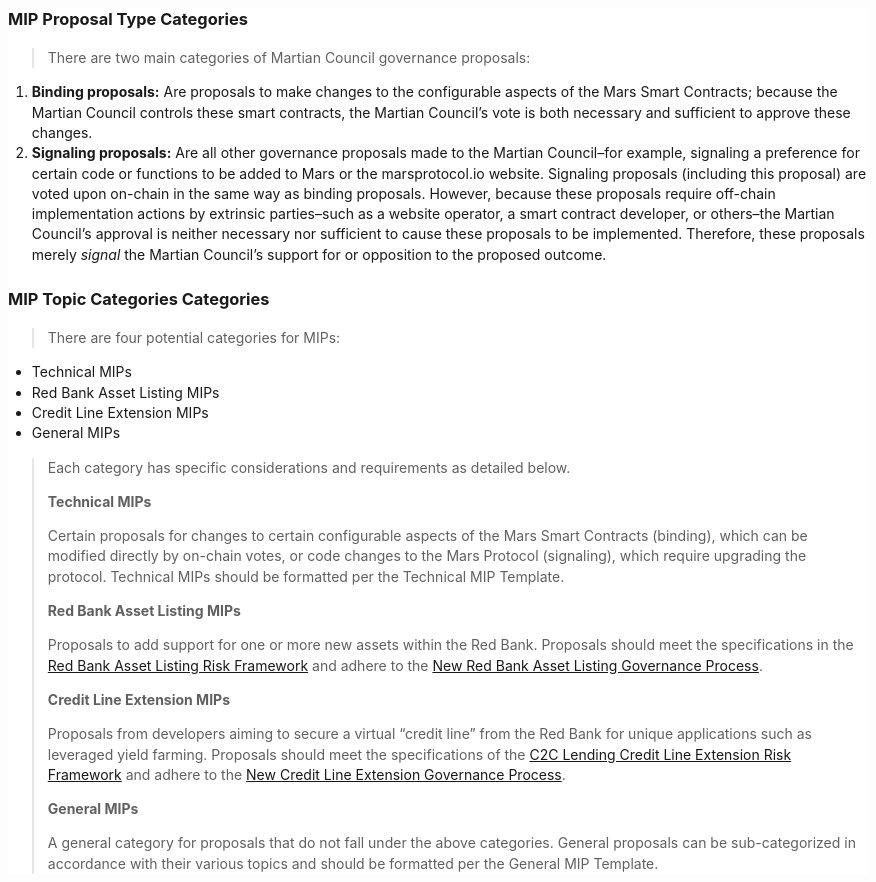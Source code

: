 ### **MIP Proposal Type Categories**

> There are two main categories of Martian Council governance proposals:
> 
1. **Binding proposals:** Are proposals to make changes to the configurable aspects of the Mars Smart Contracts; because the Martian Council controls these smart contracts, the Martian Council’s vote is both necessary and sufficient to approve these changes.
2. **Signaling proposals:** Are all other governance proposals made to the Martian Council–for example, signaling a preference for certain code or functions to be added to Mars or the marsprotocol.io website. Signaling proposals (including this proposal) are voted upon on-chain in the same way as binding proposals. However, because these proposals require off-chain implementation actions by extrinsic parties–such as a website operator, a smart contract developer, or others–the Martian Council’s approval is neither necessary nor sufficient to cause these proposals to be implemented. Therefore, these proposals merely *signal* the Martian Council’s support for or opposition to the proposed outcome.

### **MIP Topic Categories Categories**

> There are four potential categories for MIPs:
> 
- Technical MIPs
- Red Bank Asset Listing MIPs
- Credit Line Extension MIPs
- General MIPs

> Each category has specific considerations and requirements as detailed below.
> 
> 
> **Technical MIPs**
> 
> Certain proposals for changes to certain configurable aspects of the Mars Smart Contracts (binding), which can be modified directly by on-chain votes, or code changes to the Mars Protocol (signaling), which require upgrading the protocol. Technical MIPs should be formatted per the Technical MIP Template.
> 
> **Red Bank Asset Listing MIPs**
> 
> Proposals to add support for one or more new assets within the Red Bank. Proposals should meet the specifications in the [Red Bank Asset Listing Risk Framework](https://docs.marsprotocol.io/mars-protocol/protocol/welcome-to-mars/red-bank-risk-framework) and adhere to the [New Red Bank Asset Listing Governance Process](https://docs.marsprotocol.io/mars-protocol/protocol/welcome-to-mars/new-red-bank-asset-listing-governance-process).
> 
> **Credit Line Extension MIPs**
> 
> Proposals from developers aiming to secure a virtual “credit line” from the Red Bank for unique applications such as leveraged yield farming. Proposals should meet the specifications of the [C2C Lending Credit Line Extension Risk Framework](https://docs.marsprotocol.io/mars-protocol/protocol/welcome-to-mars/c2c-lending-credit-line-extension-risk-framework) and adhere to the [New Credit Line Extension Governance Process](https://docs.marsprotocol.io/mars-protocol/protocol/welcome-to-mars/new-credit-line-extension-governance-process).
> 
> **General MIPs**
> 
> A general category for proposals that do not fall under the above categories. General proposals can be sub-categorized in accordance with their various topics and should be formatted per the General MIP Template.
> 
